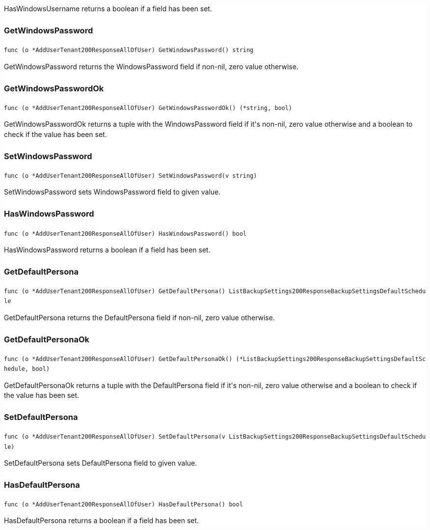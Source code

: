 HasWindowsUsername returns a boolean if a field has been set.

### GetWindowsPassword

`func (o *AddUserTenant200ResponseAllOfUser) GetWindowsPassword() string`

GetWindowsPassword returns the WindowsPassword field if non-nil, zero value otherwise.

### GetWindowsPasswordOk

`func (o *AddUserTenant200ResponseAllOfUser) GetWindowsPasswordOk() (*string, bool)`

GetWindowsPasswordOk returns a tuple with the WindowsPassword field if it's non-nil, zero value otherwise
and a boolean to check if the value has been set.

### SetWindowsPassword

`func (o *AddUserTenant200ResponseAllOfUser) SetWindowsPassword(v string)`

SetWindowsPassword sets WindowsPassword field to given value.

### HasWindowsPassword

`func (o *AddUserTenant200ResponseAllOfUser) HasWindowsPassword() bool`

HasWindowsPassword returns a boolean if a field has been set.

### GetDefaultPersona

`func (o *AddUserTenant200ResponseAllOfUser) GetDefaultPersona() ListBackupSettings200ResponseBackupSettingsDefaultSchedule`

GetDefaultPersona returns the DefaultPersona field if non-nil, zero value otherwise.

### GetDefaultPersonaOk

`func (o *AddUserTenant200ResponseAllOfUser) GetDefaultPersonaOk() (*ListBackupSettings200ResponseBackupSettingsDefaultSchedule, bool)`

GetDefaultPersonaOk returns a tuple with the DefaultPersona field if it's non-nil, zero value otherwise
and a boolean to check if the value has been set.

### SetDefaultPersona

`func (o *AddUserTenant200ResponseAllOfUser) SetDefaultPersona(v ListBackupSettings200ResponseBackupSettingsDefaultSchedule)`

SetDefaultPersona sets DefaultPersona field to given value.

### HasDefaultPersona

`func (o *AddUserTenant200ResponseAllOfUser) HasDefaultPersona() bool`

HasDefaultPersona returns a boolean if a field has been set.
